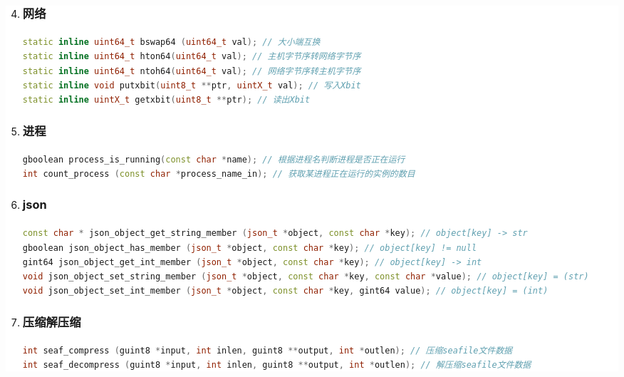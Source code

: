 4. ### 网络

    ```c++
    static inline uint64_t bswap64 (uint64_t val); // 大小端互换
    static inline uint64_t hton64(uint64_t val); // 主机字节序转网络字节序
    static inline uint64_t ntoh64(uint64_t val); // 网络字节序转主机字节序
    static inline void putxbit(uint8_t **ptr, uintX_t val); // 写入Xbit
    static inline uintX_t getxbit(uint8_t **ptr); // 读出Xbit
    ```

5. ### 进程

    ```c++
    gboolean process_is_running(const char *name); // 根据进程名判断进程是否正在运行
    int count_process (const char *process_name_in); // 获取某进程正在运行的实例的数目
    ```

6. ### json

    ```c++
    const char * json_object_get_string_member (json_t *object, const char *key); // object[key] -> str
    gboolean json_object_has_member (json_t *object, const char *key); // object[key] != null
    gint64 json_object_get_int_member (json_t *object, const char *key); // object[key] -> int
    void json_object_set_string_member (json_t *object, const char *key, const char *value); // object[key] = (str)
    void json_object_set_int_member (json_t *object, const char *key, gint64 value); // object[key] = (int)
    ```

7.  ### 压缩解压缩

    ```c++
    int seaf_compress (guint8 *input, int inlen, guint8 **output, int *outlen); // 压缩seafile文件数据
    int seaf_decompress (guint8 *input, int inlen, guint8 **output, int *outlen); // 解压缩seafile文件数据
    ```